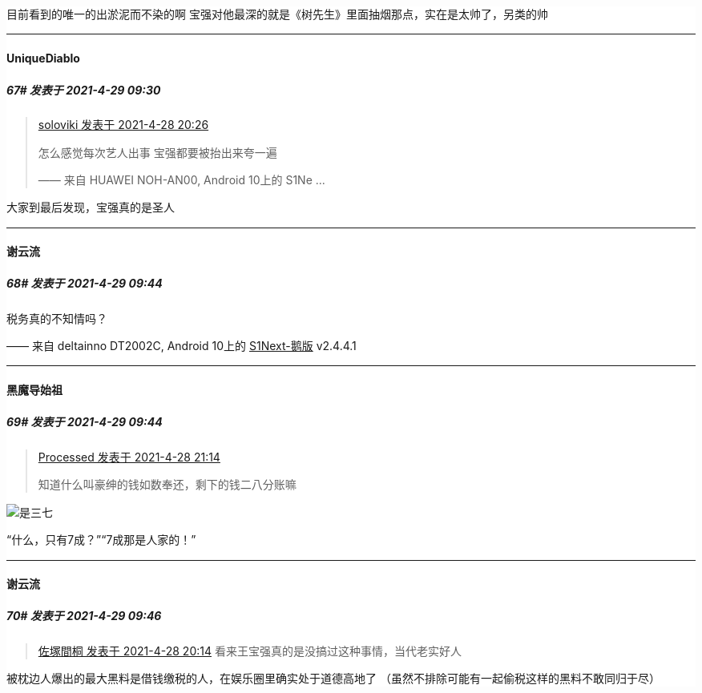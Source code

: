 目前看到的唯一的出淤泥而不染的啊</blockquote>
宝强对他最深的就是《树先生》里面抽烟那点，实在是太帅了，另类的帅


*****

####  UniqueDiablo  
##### 67#       发表于 2021-4-29 09:30


<blockquote><a href="httphttps://bbs.saraba1st.com/2b/forum.php?mod=redirect&amp;goto=findpost&amp;pid=51092149&amp;ptid=2001508" target="_blank">soloviki 发表于 2021-4-28 20:26</a>

怎么感觉每次艺人出事 宝强都要被抬出来夸一遍


—— 来自 HUAWEI NOH-AN00, Android 10上的 S1Ne ...</blockquote>
大家到最后发现，宝强真的是圣人


*****

####  谢云流  
##### 68#       发表于 2021-4-29 09:44


税务真的不知情吗？

—— 来自 deltainno DT2002C, Android 10上的 [S1Next-鹅版](https://github.com/ykrank/S1-Next/releases) v2.4.4.1


*****

####  黑魔导始祖  
##### 69#       发表于 2021-4-29 09:44


<blockquote><a href="httphttps://bbs.saraba1st.com/2b/forum.php?mod=redirect&amp;goto=findpost&amp;pid=51092707&amp;ptid=2001508" target="_blank">Processed 发表于 2021-4-28 21:14</a>

知道什么叫豪绅的钱如数奉还，剩下的钱二八分账嘛</blockquote>
<img src="https://static.saraba1st.com/image/smiley/face2017/130.png" referrerpolicy="no-referrer">是三七

“什么，只有7成？”“7成那是人家的！”


*****

####  谢云流  
##### 70#       发表于 2021-4-29 09:46


<blockquote><a href="httphttps://bbs.saraba1st.com/2b/forum.php?mod=redirect&amp;goto=findpost&amp;pid=51092013&amp;ptid=2001508" target="_blank">佐塚間桐 发表于 2021-4-28 20:14</a>
看来王宝强真的是没搞过这种事情，当代老实好人</blockquote>
被枕边人爆出的最大黑料是借钱缴税的人，在娱乐圈里确实处于道德高地了
（虽然不排除可能有一起偷税这样的黑料不敢同归于尽）
